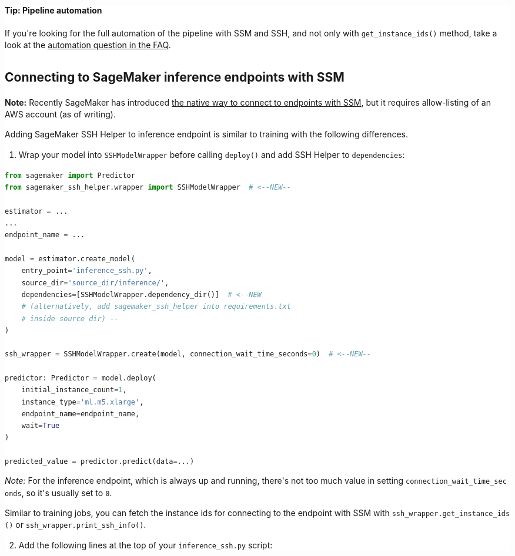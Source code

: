 #### <a name="cli-commands"></a>Tip: Pipeline automation
If you're looking for the full automation of the pipeline with SSM and SSH, and not only with `get_instance_ids()` method, take a look at the [automation question in the FAQ](FAQ.md#how-do-i-automate-my-pipeline-with-sagemaker-ssh-helper-end-to-end).

## <a name="inference"></a>Connecting to SageMaker inference endpoints with SSM

**Note:** Recently SageMaker has introduced [the native way to connect to endpoints with SSM](https://docs.aws.amazon.com/sagemaker/latest/dg/ssm-access.html), but it requires allow-listing of an AWS account (as of writing).

Adding SageMaker SSH Helper to inference endpoint is similar to training with the following differences.

1. Wrap your model into `SSHModelWrapper` before calling `deploy()` and add SSH Helper to `dependencies`:

```python
from sagemaker import Predictor
from sagemaker_ssh_helper.wrapper import SSHModelWrapper  # <--NEW--

estimator = ...
...
endpoint_name = ... 

model = estimator.create_model(
    entry_point='inference_ssh.py',
    source_dir='source_dir/inference/',
    dependencies=[SSHModelWrapper.dependency_dir()]  # <--NEW 
    # (alternatively, add sagemaker_ssh_helper into requirements.txt 
    # inside source dir) --
)

ssh_wrapper = SSHModelWrapper.create(model, connection_wait_time_seconds=0)  # <--NEW--

predictor: Predictor = model.deploy(
    initial_instance_count=1,
    instance_type='ml.m5.xlarge',
    endpoint_name=endpoint_name,
    wait=True
)

predicted_value = predictor.predict(data=...)
```

*Note:* For the inference endpoint, which is always up and running, there's not too much value 
in setting `connection_wait_time_seconds`, so it's usually set to `0`.

Similar to training jobs, you can fetch the instance ids for connecting to the endpoint with SSM with 
`ssh_wrapper.get_instance_ids()` or `ssh_wrapper.print_ssh_info()`.

2. Add the following lines at the top of your `inference_ssh.py` script:
